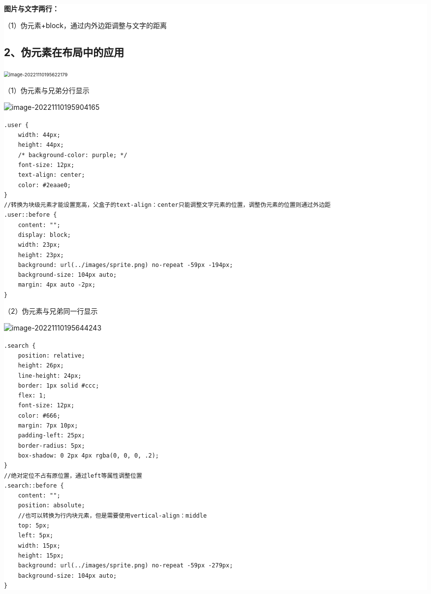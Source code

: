 **图片与文字两行：**

（1）伪元素+block，通过内外边距调整与文字的距离

## 2、伪元素在布局中的应用

<img src="C:\Users\ydy\AppData\Roaming\Typora\typora-user-images\image-20221110195622179.png" alt="image-20221110195622179" style="zoom:67%;" />

（1）伪元素与兄弟分行显示

![image-20221110195904165](C:\Users\ydy\AppData\Roaming\Typora\typora-user-images\image-20221110195904165.png)

```
.user {
    width: 44px;
    height: 44px;
    /* background-color: purple; */
    font-size: 12px;
    text-align: center;
    color: #2eaae0;
}
//转换为块级元素才能设置宽高，父盒子的text-align：center只能调整文字元素的位置，调整伪元素的位置则通过外边距
.user::before {
    content: "";
    display: block;
    width: 23px;
    height: 23px;
    background: url(../images/sprite.png) no-repeat -59px -194px;
    background-size: 104px auto;
    margin: 4px auto -2px;
}

```

（2）伪元素与兄弟同一行显示

![image-20221110195644243](C:\Users\ydy\AppData\Roaming\Typora\typora-user-images\image-20221110195644243.png)

```
.search {
    position: relative;
    height: 26px;
    line-height: 24px;
    border: 1px solid #ccc;
    flex: 1;
    font-size: 12px;
    color: #666;
    margin: 7px 10px;
    padding-left: 25px;
    border-radius: 5px;
    box-shadow: 0 2px 4px rgba(0, 0, 0, .2);
}
//绝对定位不占有原位置，通过left等属性调整位置
.search::before {
    content: "";
    position: absolute;
    //也可以转换为行内块元素，但是需要使用vertical-align：middle
    top: 5px;
    left: 5px;
    width: 15px;
    height: 15px;
    background: url(../images/sprite.png) no-repeat -59px -279px;
    background-size: 104px auto;
}
```
